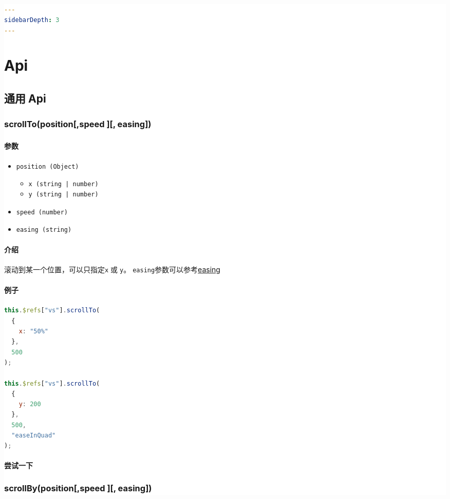 ```yaml
---
sidebarDepth: 3
---
```


# Api

## 通用 Api



### scrollTo(position[,speed ][, easing])

#### 参数

- `position (Object)`

  - `x (string | number)`
  - `y (string | number)`

- `speed (number)`
- `easing (string)`

#### 介绍

滚动到某一个位置，可以只指定`x` 或 `y`。 `easing`参数可以参考[easing](configuration.html#easing)

#### 例子

```javascript
this.$refs["vs"].scrollTo(
  {
    x: "50%"
  },
  500
);

this.$refs["vs"].scrollTo(
  {
    y: 200
  },
  500,
  "easeInQuad"
);
```

#### 尝试一下

<Api-ScrollTo lang="zh"/>

### scrollBy(position[,speed ][, easing])
